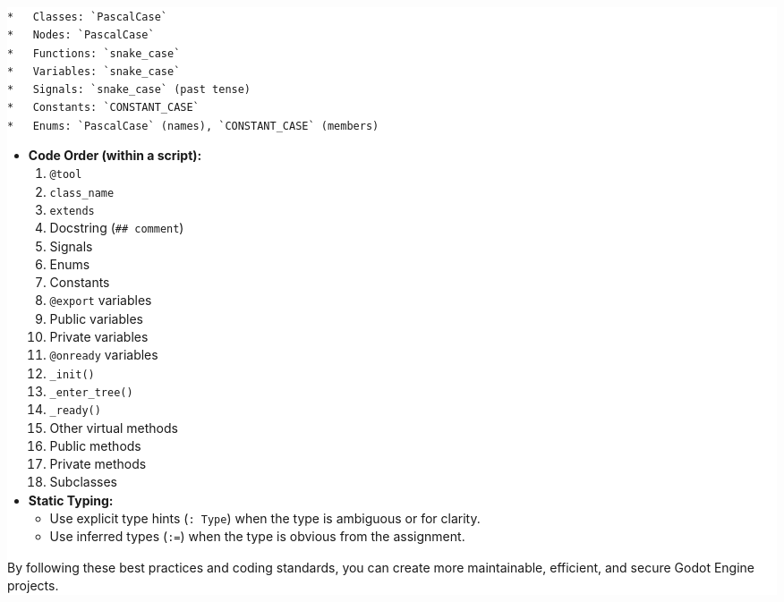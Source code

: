     *   Classes: `PascalCase`
    *   Nodes: `PascalCase`
    *   Functions: `snake_case`
    *   Variables: `snake_case`
    *   Signals: `snake_case` (past tense)
    *   Constants: `CONSTANT_CASE`
    *   Enums: `PascalCase` (names), `CONSTANT_CASE` (members)
*   **Code Order (within a script):**
    1.  `@tool`
    2.  `class_name`
    3.  `extends`
    4.  Docstring (`## comment`)
    5.  Signals
    6.  Enums
    7.  Constants
    8.  `@export` variables
    9.  Public variables
    10. Private variables
    11. `@onready` variables
    12. `_init()`
    13. `_enter_tree()`
    14. `_ready()`
    15. Other virtual methods
    16. Public methods
    17. Private methods
    18. Subclasses
*   **Static Typing:**
    *   Use explicit type hints (`: Type`) when the type is ambiguous or for clarity.
    *   Use inferred types (`:=`) when the type is obvious from the assignment.

By following these best practices and coding standards, you can create more maintainable, efficient, and secure Godot Engine projects.